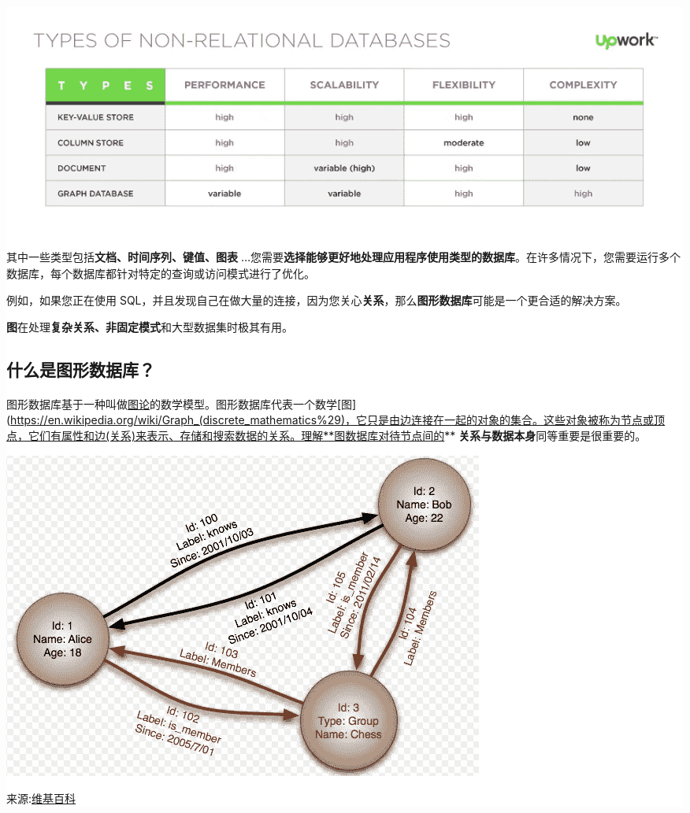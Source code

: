 ![](img/08927a7d84a5fd35fa14813b238a9adf.png)

其中一些类型包括**文档、时间序列、键值、图表** …您需要**选择能够更好地处理应用程序使用类型的数据库**。在许多情况下，您需要运行多个数据库，每个数据库都针对特定的查询或访问模式进行了优化。

例如，如果您正在使用 SQL，并且发现自己在做大量的连接，因为您关心**关系**，那么**图形数据库**可能是一个更合适的解决方案。

**图**在处理**复杂关系、非固定模式**和大型数据集时极其有用。

## 什么是图形数据库？

图形数据库基于一种叫做[图论](https://en.wikipedia.org/wiki/Graph_theory)的数学模型。图形数据库代表一个数学[图](https://en.wikipedia.org/wiki/Graph_(discrete_mathematics%29)，它只是由边连接在一起的对象的集合。这些对象被称为节点或顶点，它们有属性和边(关系)来表示、存储和搜索数据的关系。理解**图数据库对待节点间的** **关系与数据本身**同等重要是很重要的。

![](img/d4157b16a91a5e593af01a50f86dedd1.png)

来源:[维基百科](https://en.wikipedia.org/wiki/Graph_database#/media/File:GraphDatabase_PropertyGraph.png)
